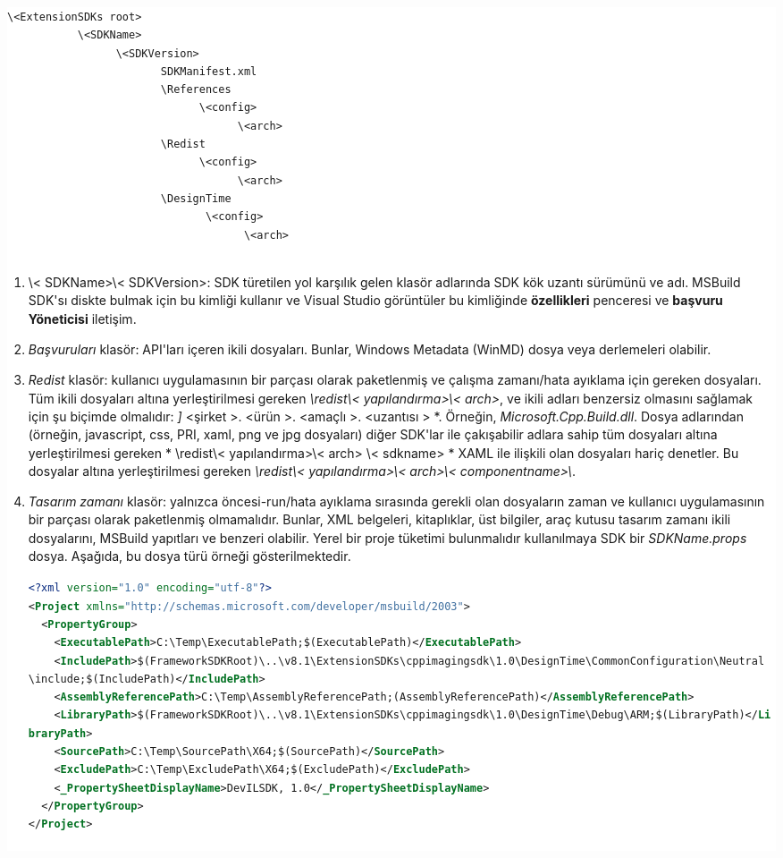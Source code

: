 ```  
\<ExtensionSDKs root>  
           \<SDKName>  
                 \<SDKVersion>  
                        SDKManifest.xml  
                        \References  
                              \<config>  
                                    \<arch>  
                        \Redist  
                              \<config>  
                                    \<arch>  
                        \DesignTime  
                               \<config>  
                                     \<arch>  
  
```  
  
1.  \\< SDKName\>\\< SDKVersion\>: SDK türetilen yol karşılık gelen klasör adlarında SDK kök uzantı sürümünü ve adı. MSBuild SDK'sı diskte bulmak için bu kimliği kullanır ve Visual Studio görüntüler bu kimliğinde **özellikleri** penceresi ve **başvuru Yöneticisi** iletişim.  
  
2.  *Başvuruları* klasör: API'ları içeren ikili dosyaları. Bunlar, Windows Metadata (WinMD) dosya veya derlemeleri olabilir.  
  
3.  *Redist* klasör: kullanıcı uygulamasının bir parçası olarak paketlenmiş ve çalışma zamanı/hata ayıklama için gereken dosyaları. Tüm ikili dosyaları altına yerleştirilmesi gereken *\redist\\< yapılandırma\>\\< arch\>*, ve ikili adları benzersiz olmasını sağlamak için şu biçimde olmalıdır: *]* \<şirket >. \<ürün >. \<amaçlı >. \<uzantısı > *. Örneğin, *Microsoft.Cpp.Build.dll*. Dosya adlarından (örneğin, javascript, css, PRI, xaml, png ve jpg dosyaları) diğer SDK'lar ile çakışabilir adlara sahip tüm dosyaları altına yerleştirilmesi gereken * \redist\\< yapılandırma\>\\< arch\> \\< sdkname\> \* XAML ile ilişkili olan dosyaları hariç denetler. Bu dosyalar altına yerleştirilmesi gereken *\redist\\< yapılandırma\>\\< arch\>\\< componentname\>\\*.  
  
4.  *Tasarım zamanı* klasör: yalnızca öncesi-run/hata ayıklama sırasında gerekli olan dosyaların zaman ve kullanıcı uygulamasının bir parçası olarak paketlenmiş olmamalıdır. Bunlar, XML belgeleri, kitaplıklar, üst bilgiler, araç kutusu tasarım zamanı ikili dosyalarını, MSBuild yapıtları ve benzeri olabilir. Yerel bir proje tüketimi bulunmalıdır kullanılmaya SDK bir *SDKName.props* dosya. Aşağıda, bu dosya türü örneği gösterilmektedir.  
  
    ```xml  
    <?xml version="1.0" encoding="utf-8"?>  
    <Project xmlns="http://schemas.microsoft.com/developer/msbuild/2003">  
      <PropertyGroup>  
        <ExecutablePath>C:\Temp\ExecutablePath;$(ExecutablePath)</ExecutablePath>  
        <IncludePath>$(FrameworkSDKRoot)\..\v8.1\ExtensionSDKs\cppimagingsdk\1.0\DesignTime\CommonConfiguration\Neutral\include;$(IncludePath)</IncludePath>  
        <AssemblyReferencePath>C:\Temp\AssemblyReferencePath;(AssemblyReferencePath)</AssemblyReferencePath>  
        <LibraryPath>$(FrameworkSDKRoot)\..\v8.1\ExtensionSDKs\cppimagingsdk\1.0\DesignTime\Debug\ARM;$(LibraryPath)</LibraryPath>  
        <SourcePath>C:\Temp\SourcePath\X64;$(SourcePath)</SourcePath>  
        <ExcludePath>C:\Temp\ExcludePath\X64;$(ExcludePath)</ExcludePath>  
        <_PropertySheetDisplayName>DevILSDK, 1.0</_PropertySheetDisplayName>  
      </PropertyGroup>  
    </Project>  
  